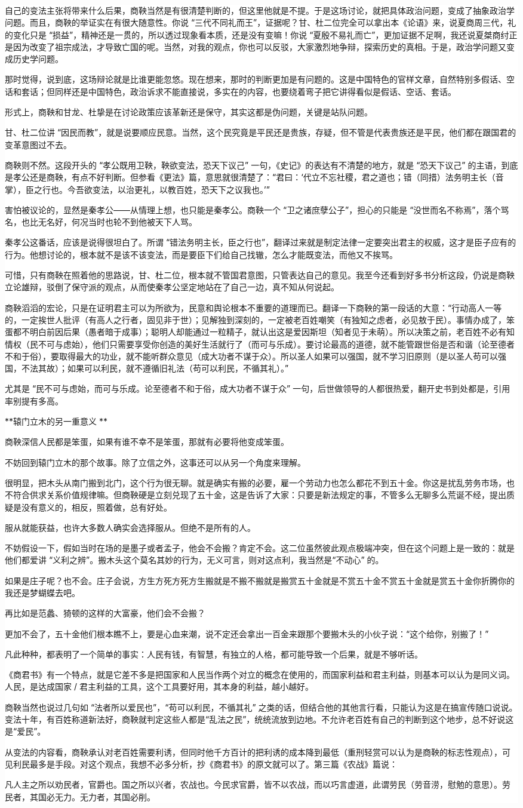 自己的变法主张将带来什么后果，商鞅当然是有很清楚判断的，但这里他就是不提。于是这场讨论，就把具体政治问题，变成了抽象政治学问题。而且，商鞅的举证实在有很大随意性。你说 “三代不同礼而王”，证据呢？甘、杜二位完全可以拿出本《论语》来，说夏商周三代，礼的变化只是 “损益”，精神还是一贯的，所以透过现象看本质，还是没有变嘛！你说 “夏殷不易礼而亡”，更加证据不足啊，我还说夏桀商纣正是因为改变了祖宗成法，才导致亡国的呢。当然，对我的观点，你也可以反驳，大家激烈地争辩，探索历史的真相。于是，政治学问题又变成历史学问题。

那时觉得，说到底，这场辩论就是比谁更能忽悠。现在想来，那时的判断更加是有问题的。这是中国特色的官样文章，自然特别多假话、空话和套话；但同样还是中国特色，政治诉求不能直接说，多实在的内容，也要绕着弯子把它讲得看似是假话、空话、套话。

形式上，商鞅和甘龙、杜挚是在讨论政策应该革新还是保守，其实这都是伪问题，关键是站队问题。

甘、杜二位讲 “因民而教”，就是说要顺应民意。当然，这个民究竟是平民还是贵族，存疑，但不管是代表贵族还是平民，他们都在跟国君的变革意图过不去。

商鞅则不然。这段开头的 “孝公既用卫鞅，鞅欲变法，恐天下议己” 一句，《史记》的表达有不清楚的地方，就是 “恐天下议己” 的主语，到底是孝公还是商鞅，有点不好判断。但参看《更法》篇，意思就很清楚了：“君曰：‘代立不忘社稷，君之道也；错（同措）法务明主长（音掌），臣之行也。今吾欲变法，以治更礼，以教百姓，恐天下之议我也。’”

害怕被议论的，显然是秦孝公——从情理上想，也只能是秦孝公。商鞅一个 “卫之诸庶孽公子”，担心的只能是 “没世而名不称焉”，落个骂名，也比无名好，何况当时也轮不到他被天下人骂。

秦孝公这番话，应该是说得很坦白了。所谓 “错法务明主长，臣之行也”，翻译过来就是制定法律一定要突出君主的权威，这才是臣子应有的行为。他想讨论的，根本就不是该不该变法，而是要臣下们给自己找辙，怎么才能既变法，而他又不挨骂。

可惜，只有商鞅在照着他的思路说，甘、杜二位，根本就不管国君意图，只管表达自己的意见。我至今还看到好多书分析这段，仍说是商鞅立论雄辩，驳倒了保守派的观点，从而使秦孝公坚定地站在了自己一边，真不知从何说起。

商鞅滔滔的宏论，只是在证明君主可以为所欲为，民意和舆论根本不重要的道理而已。翻译一下商鞅的第一段话的大意：“行动高人一等的，一定挨世人批评（有高人之行者，固见非于世）；见解独到深刻的，一定被老百姓嘲笑（有独知之虑者，必见敖于民）。事情办成了，笨蛋都不明白前因后果（愚者暗于成事）；聪明人却能通过一粒精子，就认出这是爱因斯坦（知者见于未萌）。所以决策之前，老百姓不必有知情权（民不可与虑始），他们只需要享受你创造的美好生活就行了（而可与乐成）。要讨论最高的道德，就不能管跟世俗是否和谐（论至德者不和于俗），要取得最大的功业，就不能听群众意见（成大功者不谋于众）。所以圣人如果可以强国，就不学习旧原则（是以圣人苟可以强国，不法其故）；如果可以利民，就不遵循旧礼法（苟可以利民，不循其礼）。”

尤其是 “民不可与虑始，而可与乐成。论至德者不和于俗，成大功者不谋于众” 一句，后世做领导的人都很热爱，翻开史书到处都是，引用率别提有多高。

**辕门立木的另一重意义 **

商鞅深信人民都是笨蛋，如果有谁不幸不是笨蛋，那就有必要将他变成笨蛋。

不妨回到辕门立木的那个故事。除了立信之外，这事还可以从另一个角度来理解。

很明显，把木头从南门搬到北门，这个行为很无聊。就是确实有搬的必要，雇一个劳动力也怎么都花不到五十金。你这是扰乱劳务市场，也不符合供求关系价值规律嘛。但商鞅硬是立刻兑现了五十金，这是告诉了大家：只要是新法规定的事，不管多么无聊多么荒诞不经，提出质疑是没有意义的，相反，照着做，总有好处。

服从就能获益，也许大多数人确实会选择服从。但绝不是所有的人。

不妨假设一下，假如当时在场的是墨子或者孟子，他会不会搬？肯定不会。这二位虽然彼此观点极端冲突，但在这个问题上是一致的：就是他们都爱讲 “义利之辨”。搬木头这个莫名其妙的行为，无义可言，则对这点利，我当然是“不动心” 的。

如果是庄子呢？也不会。庄子会说，方生方死方死方生搬就是不搬不搬就是搬赏五十金就是不赏五十金不赏五十金就是赏五十金你折腾你的我还是梦蝴蝶去吧。

再比如是范蠡、猗顿的这样的大富豪，他们会不会搬？

更加不会了，五十金他们根本瞧不上，要是心血来潮，说不定还会拿出一百金来跟那个要搬木头的小伙子说：“这个给你，别搬了！”

凡此种种，都表明了一个简单的事实：人民有钱，有智慧，有独立的人格，都可能导致一个后果，就是不够听话。

《商君书》有一个特点，就是它差不多是把国家和人民当作两个对立的概念在使用的，而国家利益和君主利益，则基本可以认为是同义词。人民，是达成国家 / 君主利益的工具，这个工具要好用，其本身的利益，越小越好。

商鞅当然也说过几句如 “法者所以爱民也”，“苟可以利民，不循其礼” 之类的话，但结合他的其他言行看，只能认为这是在搞宣传随口说说。变法十年，有百姓称道新法好，商鞅就判定这些人都是“乱法之民”，统统流放到边地。不允许老百姓有自己的判断到这个地步，总不好说这是“爱民”。

从变法的内容看，商鞅承认对老百姓需要利诱，但同时他千方百计的把利诱的成本降到最低（重刑轻赏可以认为是商鞅的标志性观点），可见利民最多是手段。对这个观点，我想不必多分析，抄《商君书》的原文就可以了。第三篇《农战》篇说：

凡人主之所以劝民者，官爵也。国之所以兴者，农战也。今民求官爵，皆不以农战，而以巧言虚道，此谓劳民（劳音涝，慰勉的意思）。劳民者，其国必无力。无力者，其国必削。
